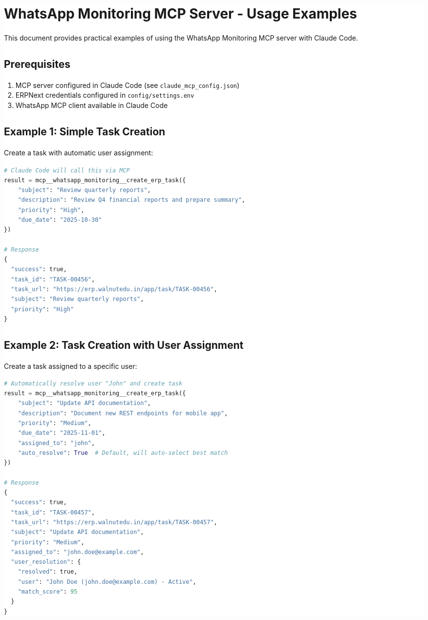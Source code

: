 # WhatsApp Monitoring MCP Server - Usage Examples

This document provides practical examples of using the WhatsApp Monitoring MCP server with Claude Code.

## Prerequisites

1. MCP server configured in Claude Code (see `claude_mcp_config.json`)
2. ERPNext credentials configured in `config/settings.env`
3. WhatsApp MCP client available in Claude Code

## Example 1: Simple Task Creation

Create a task with automatic user assignment:

```python
# Claude Code will call this via MCP
result = mcp__whatsapp_monitoring__create_erp_task({
    "subject": "Review quarterly reports",
    "description": "Review Q4 financial reports and prepare summary",
    "priority": "High",
    "due_date": "2025-10-30"
})

# Response
{
  "success": true,
  "task_id": "TASK-00456",
  "task_url": "https://erp.walnutedu.in/app/task/TASK-00456",
  "subject": "Review quarterly reports",
  "priority": "High"
}
```

## Example 2: Task Creation with User Assignment

Create a task assigned to a specific user:

```python
# Automatically resolve user "John" and create task
result = mcp__whatsapp_monitoring__create_erp_task({
    "subject": "Update API documentation",
    "description": "Document new REST endpoints for mobile app",
    "priority": "Medium",
    "due_date": "2025-11-01",
    "assigned_to": "john",
    "auto_resolve": True  # Default, will auto-select best match
})

# Response
{
  "success": true,
  "task_id": "TASK-00457",
  "task_url": "https://erp.walnutedu.in/app/task/TASK-00457",
  "subject": "Update API documentation",
  "priority": "Medium",
  "assigned_to": "john.doe@example.com",
  "user_resolution": {
    "resolved": true,
    "user": "John Doe (john.doe@example.com) - Active",
    "match_score": 95
  }
}
```